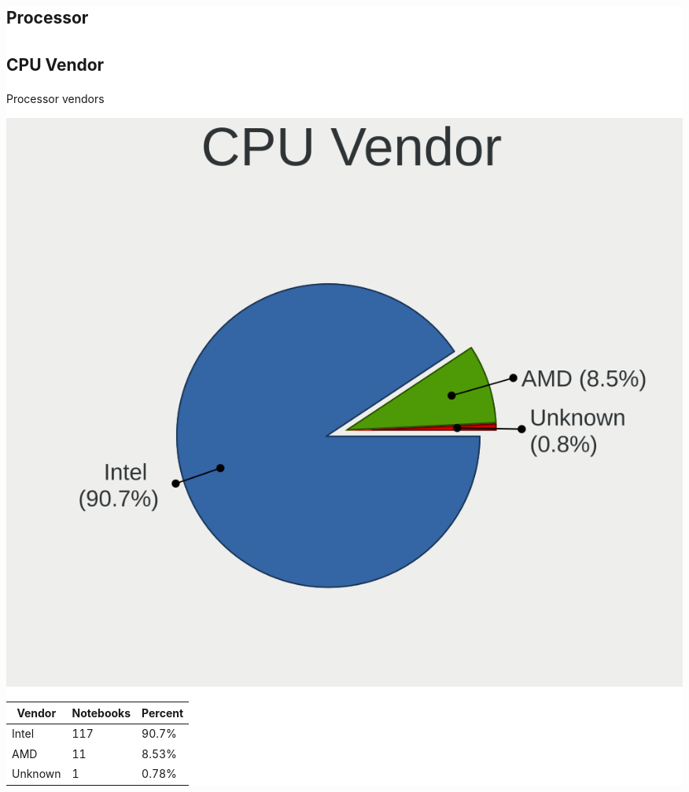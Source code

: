 Processor
---------

CPU Vendor
----------

Processor vendors

![CPU Vendor](./images/pie_chart_bsd/cpu_vendor.svg)


| Vendor  | Notebooks | Percent |
|---------|-----------|---------|
| Intel   | 117       | 90.7%   |
| AMD     | 11        | 8.53%   |
| Unknown | 1         | 0.78%   |
